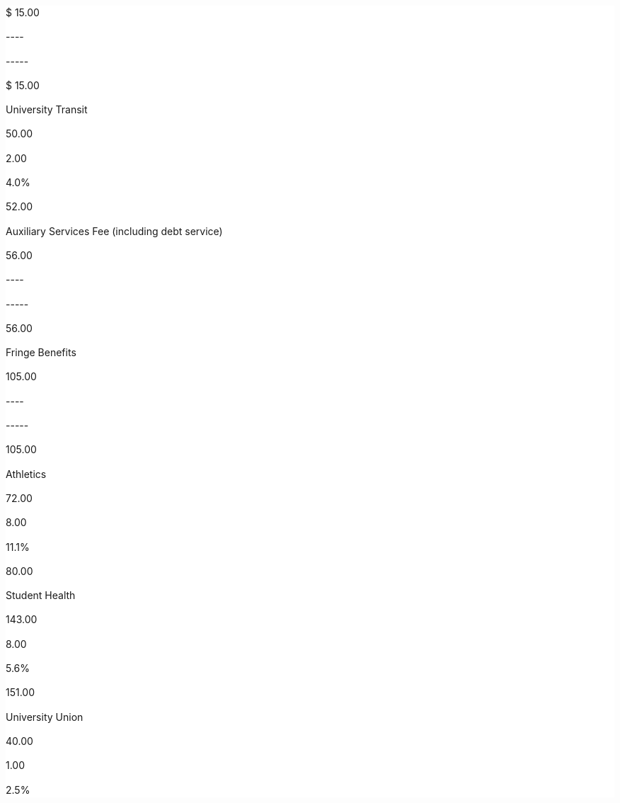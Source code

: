 $ 15.00

\----

\-----

$ 15.00

University Transit

50.00

2.00

4.0%

52.00

Auxiliary Services Fee (including debt service)

56.00

\----

\-----

56.00

Fringe Benefits

105.00

\----

\-----

105.00

Athletics

72.00

8.00

11.1%

80.00

Student Health

143.00

8.00

5.6%

151.00

University Union

40.00

1.00

2.5%
